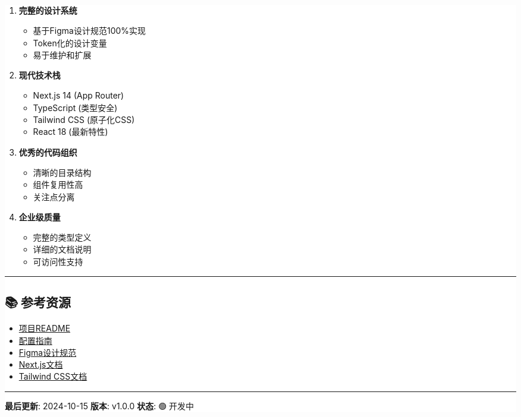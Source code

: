1. **完整的设计系统**
   - 基于Figma设计规范100%实现
   - Token化的设计变量
   - 易于维护和扩展

2. **现代技术栈**
   - Next.js 14 (App Router)
   - TypeScript (类型安全)
   - Tailwind CSS (原子化CSS)
   - React 18 (最新特性)

3. **优秀的代码组织**
   - 清晰的目录结构
   - 组件复用性高
   - 关注点分离

4. **企业级质量**
   - 完整的类型定义
   - 详细的文档说明
   - 可访问性支持

---

## 📚 参考资源

- [项目README](./README.md)
- [配置指南](./PROJECT_SETUP.md)
- [Figma设计规范](../docs/KCP系统Figma设计完整提示词.md)
- [Next.js文档](https://nextjs.org/docs)
- [Tailwind CSS文档](https://tailwindcss.com/docs)

---

**最后更新**: 2024-10-15
**版本**: v1.0.0
**状态**: 🟢 开发中
